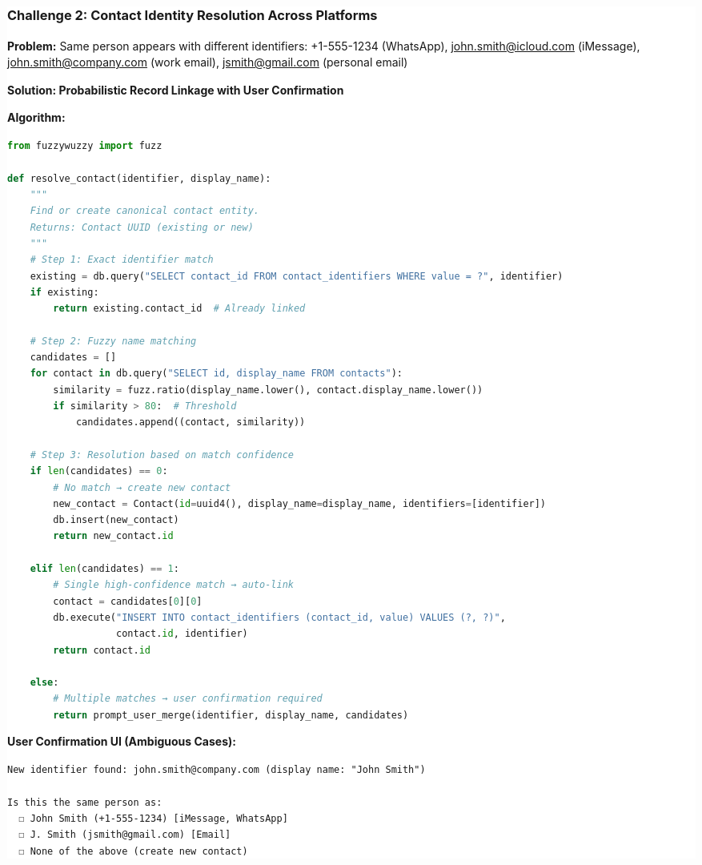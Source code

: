 ### Challenge 2: Contact Identity Resolution Across Platforms

**Problem:** Same person appears with different identifiers: +1-555-1234 (WhatsApp), john.smith@icloud.com (iMessage), john.smith@company.com (work email), jsmith@gmail.com (personal email)

**Solution: Probabilistic Record Linkage with User Confirmation**

**Algorithm:**

```python
from fuzzywuzzy import fuzz

def resolve_contact(identifier, display_name):
    """
    Find or create canonical contact entity.
    Returns: Contact UUID (existing or new)
    """
    # Step 1: Exact identifier match
    existing = db.query("SELECT contact_id FROM contact_identifiers WHERE value = ?", identifier)
    if existing:
        return existing.contact_id  # Already linked
    
    # Step 2: Fuzzy name matching
    candidates = []
    for contact in db.query("SELECT id, display_name FROM contacts"):
        similarity = fuzz.ratio(display_name.lower(), contact.display_name.lower())
        if similarity > 80:  # Threshold
            candidates.append((contact, similarity))
    
    # Step 3: Resolution based on match confidence
    if len(candidates) == 0:
        # No match → create new contact
        new_contact = Contact(id=uuid4(), display_name=display_name, identifiers=[identifier])
        db.insert(new_contact)
        return new_contact.id
    
    elif len(candidates) == 1:
        # Single high-confidence match → auto-link
        contact = candidates[0][0]
        db.execute("INSERT INTO contact_identifiers (contact_id, value) VALUES (?, ?)", 
                   contact.id, identifier)
        return contact.id
    
    else:
        # Multiple matches → user confirmation required
        return prompt_user_merge(identifier, display_name, candidates)
```

**User Confirmation UI (Ambiguous Cases):**

```
New identifier found: john.smith@company.com (display name: "John Smith")

Is this the same person as:
  ☐ John Smith (+1-555-1234) [iMessage, WhatsApp]
  ☐ J. Smith (jsmith@gmail.com) [Email]
  ☐ None of the above (create new contact)
```
